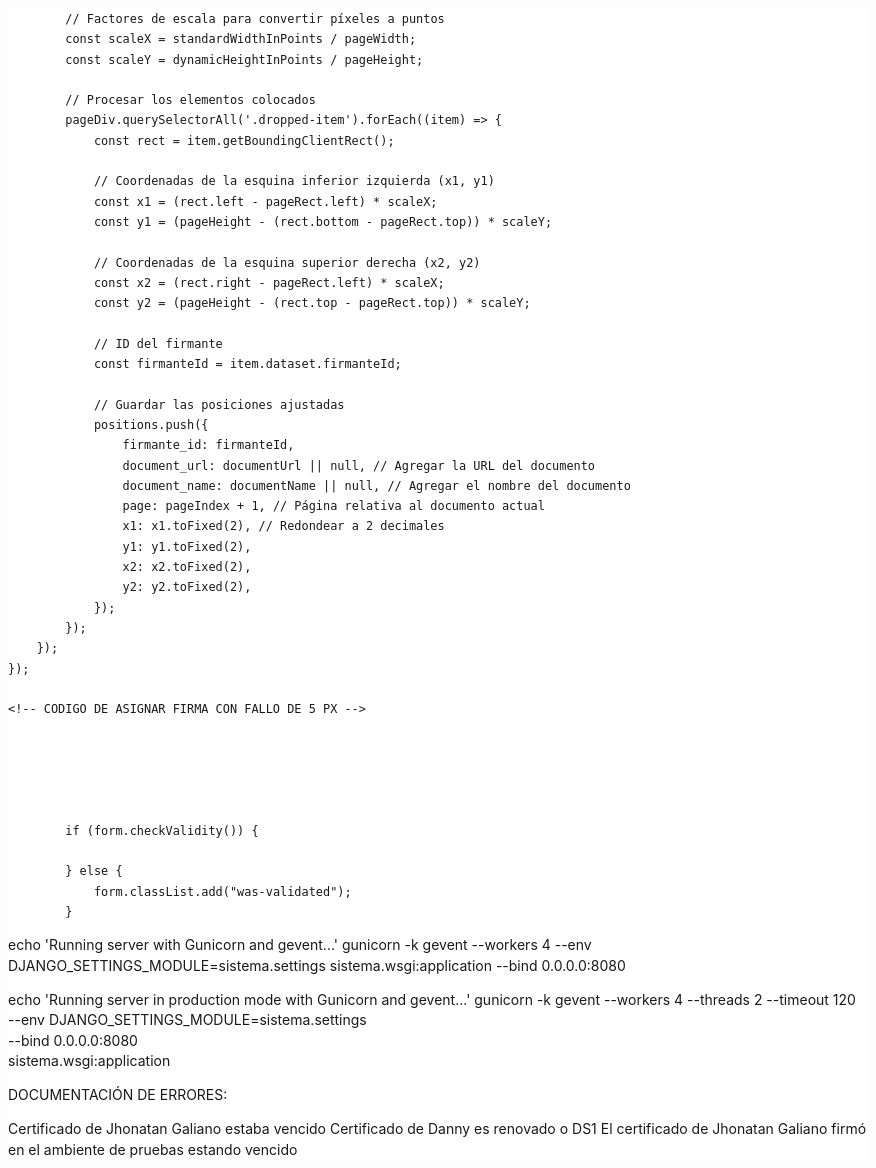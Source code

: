             // Factores de escala para convertir píxeles a puntos
            const scaleX = standardWidthInPoints / pageWidth;
            const scaleY = dynamicHeightInPoints / pageHeight;
    
            // Procesar los elementos colocados
            pageDiv.querySelectorAll('.dropped-item').forEach((item) => {
                const rect = item.getBoundingClientRect();
    
                // Coordenadas de la esquina inferior izquierda (x1, y1)
                const x1 = (rect.left - pageRect.left) * scaleX;
                const y1 = (pageHeight - (rect.bottom - pageRect.top)) * scaleY;
    
                // Coordenadas de la esquina superior derecha (x2, y2)
                const x2 = (rect.right - pageRect.left) * scaleX;
                const y2 = (pageHeight - (rect.top - pageRect.top)) * scaleY;
    
                // ID del firmante
                const firmanteId = item.dataset.firmanteId;
    
                // Guardar las posiciones ajustadas
                positions.push({
                    firmante_id: firmanteId,
                    document_url: documentUrl || null, // Agregar la URL del documento
                    document_name: documentName || null, // Agregar el nombre del documento
                    page: pageIndex + 1, // Página relativa al documento actual
                    x1: x1.toFixed(2), // Redondear a 2 decimales
                    y1: y1.toFixed(2),
                    x2: x2.toFixed(2),
                    y2: y2.toFixed(2),
                });
            });
        });
    });

    <!-- CODIGO DE ASIGNAR FIRMA CON FALLO DE 5 PX --> 





            if (form.checkValidity()) {
                
            } else {
                form.classList.add("was-validated");
            }       

            
                


echo 'Running server with Gunicorn and gevent...'
gunicorn -k gevent --workers 4 --env DJANGO_SETTINGS_MODULE=sistema.settings sistema.wsgi:application --bind 0.0.0.0:8080


echo 'Running server in production mode with Gunicorn and gevent...'
gunicorn -k gevent --workers 4 --threads 2 --timeout 120 \
  --env DJANGO_SETTINGS_MODULE=sistema.settings \
  --bind 0.0.0.0:8080 \
  sistema.wsgi:application




  DOCUMENTACIÓN DE ERRORES:

  Certificado de Jhonatan Galiano estaba vencido
  Certificado de Danny es renovado o DS1
  El certificado de Jhonatan Galiano firmó en el ambiente de pruebas estando vencido
  


